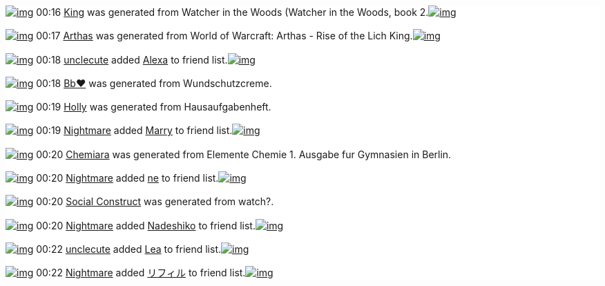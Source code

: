 [![img](http://www.deviantsart.com/30m77ih.png)](http://www.barcodekanojo.com/kanojo/3154301/King) 00:16 [King](http://www.barcodekanojo.com/kanojo/3154301/King) was generated from Watcher in the Woods (Watcher in the Woods, book 2.[![img](http://www.deviantsart.com/37enb73.jpeg)](http://www.barcodekanojo.com/product_images/barcode/5945606/1412954130/50x50xWatcher,P20in,P20the,P20Woods,P20,P28Watcher,P20in,P20the,P20Woods,P2C,P20book,P202.jpg,qw=88,ah=88.pagespeed.ic.ZXoKk-Y2fm.jpg) 

[![img](http://www.deviantsart.com/22vj06g.png)](http://www.barcodekanojo.com/kanojo/3154302/Arthas) 00:17 [Arthas](http://www.barcodekanojo.com/kanojo/3154302/Arthas) was generated from World of Warcraft: Arthas - Rise of the Lich King.[![img](http://www.deviantsart.com/1o0jumg.jpeg)](http://www.barcodekanojo.com/product_images/barcode/5945607/1412954170/50x50xWorld,P20of,P20Warcraft,P3A,P20Arthas,P20-,P20Rise,P20of,P20the,P20Lich,P20King.jpg,qw=88,ah=88.pagespeed.ic.qHK3jnJsP8.jpg) 

[![img](http://www.deviantsart.com/acjdvl.jpeg)](http://www.barcodekanojo.com/user/486002/unclecute) 00:18 [unclecute](http://www.barcodekanojo.com/user/486002/unclecute) added [Alexa](http://www.barcodekanojo.com/kanojo/2582584/Alexa) to friend list.[![img](http://www.deviantsart.com/2orj5co.png)](http://www.barcodekanojo.com/kanojo/2582584/Alexa) 

[![img](http://www.deviantsart.com/39ahjnv.png)](http://www.barcodekanojo.com/kanojo/3154303/Bb%E2%9D%A4%EF%B8%8F) 00:18 [Bb❤️](http://www.barcodekanojo.com/kanojo/3154303/Bb%E2%9D%A4%EF%B8%8F) was generated from Wundschutzcreme.

[![img](http://www.deviantsart.com/3ou5s52.png)](http://www.barcodekanojo.com/kanojo/3154304/Holly) 00:19 [Holly](http://www.barcodekanojo.com/kanojo/3154304/Holly) was generated from Hausaufgabenheft.

[![img](http://www.deviantsart.com/k1uom4.jpeg)](http://www.barcodekanojo.com/user/479031/Nightmare) 00:19 [Nightmare](http://www.barcodekanojo.com/user/479031/Nightmare) added [Marry](http://www.barcodekanojo.com/kanojo/2782923/Marry) to friend list.[![img](http://www.deviantsart.com/3peke1c.png)](http://www.barcodekanojo.com/kanojo/2782923/Marry) 

[![img](http://www.deviantsart.com/17l1ul3.png)](http://www.barcodekanojo.com/kanojo/3154305/Chemiara) 00:20 [Chemiara](http://www.barcodekanojo.com/kanojo/3154305/Chemiara) was generated from Elemente Chemie 1. Ausgabe fur Gymnasien in Berlin.

[![img](http://www.deviantsart.com/k1uom4.jpeg)](http://www.barcodekanojo.com/user/479031/Nightmare) 00:20 [Nightmare](http://www.barcodekanojo.com/user/479031/Nightmare) added [ne](http://www.barcodekanojo.com/kanojo/1561924/ne) to friend list.[![img](http://www.deviantsart.com/3bfsp4h.png)](http://www.barcodekanojo.com/kanojo/1561924/ne) 

[![img](http://www.deviantsart.com/3aqpme7.png)](http://www.barcodekanojo.com/kanojo/3154306/Social%20Construct) 00:20 [Social Construct](http://www.barcodekanojo.com/kanojo/3154306/Social%20Construct) was generated from watch?.

[![img](http://www.deviantsart.com/k1uom4.jpeg)](http://www.barcodekanojo.com/user/479031/Nightmare) 00:20 [Nightmare](http://www.barcodekanojo.com/user/479031/Nightmare) added [Nadeshiko](http://www.barcodekanojo.com/kanojo/2710376/Nadeshiko) to friend list.[![img](http://www.deviantsart.com/1uj93hm.png)](http://www.barcodekanojo.com/kanojo/2710376/Nadeshiko) 

[![img](http://www.deviantsart.com/acjdvl.jpeg)](http://www.barcodekanojo.com/user/486002/unclecute) 00:22 [unclecute](http://www.barcodekanojo.com/user/486002/unclecute) added [Lea](http://www.barcodekanojo.com/kanojo/2717410/Lea) to friend list.[![img](http://www.deviantsart.com/jko51g.png)](http://www.barcodekanojo.com/kanojo/2717410/Lea) 

[![img](http://www.deviantsart.com/k1uom4.jpeg)](http://www.barcodekanojo.com/user/479031/Nightmare) 00:22 [Nightmare](http://www.barcodekanojo.com/user/479031/Nightmare) added [リフィル](http://www.barcodekanojo.com/kanojo/936894/%E3%83%AA%E3%83%95%E3%82%A3%E3%83%AB) to friend list.[![img](http://www.deviantsart.com/2skq782.png)](http://www.barcodekanojo.com/kanojo/936894/%E3%83%AA%E3%83%95%E3%82%A3%E3%83%AB) 
